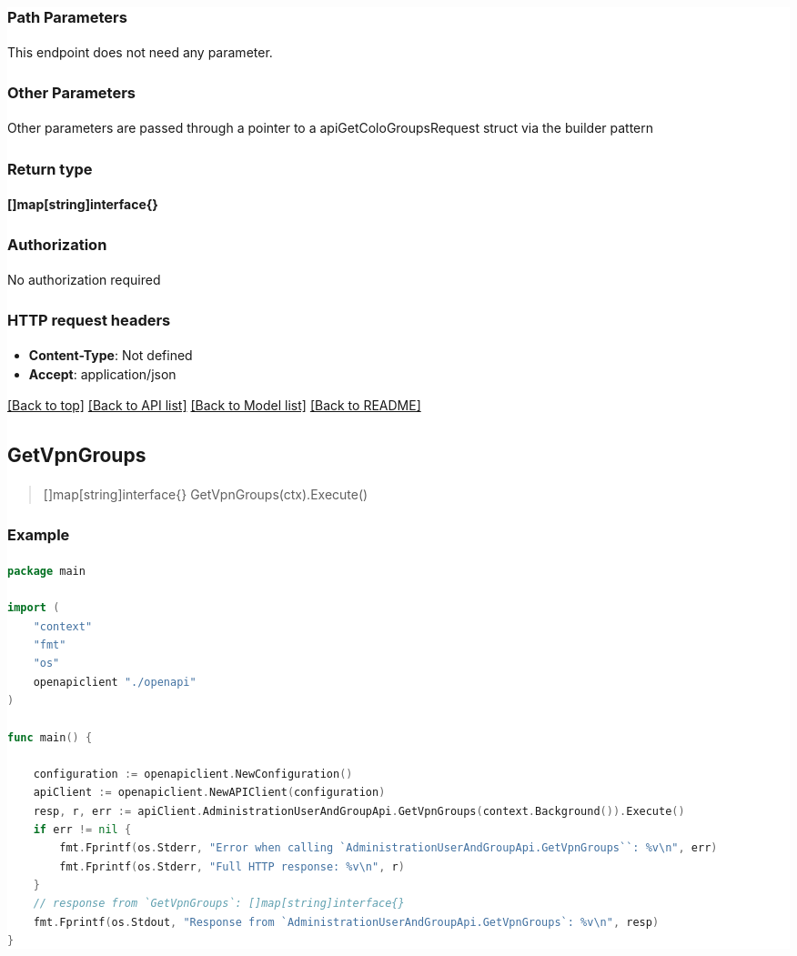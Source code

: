 ### Path Parameters

This endpoint does not need any parameter.

### Other Parameters

Other parameters are passed through a pointer to a apiGetColoGroupsRequest struct via the builder pattern


### Return type

**[]map[string]interface{}**

### Authorization

No authorization required

### HTTP request headers

- **Content-Type**: Not defined
- **Accept**: application/json

[[Back to top]](#) [[Back to API list]](../README.md#documentation-for-api-endpoints)
[[Back to Model list]](../README.md#documentation-for-models)
[[Back to README]](../README.md)


## GetVpnGroups

> []map[string]interface{} GetVpnGroups(ctx).Execute()





### Example

```go
package main

import (
    "context"
    "fmt"
    "os"
    openapiclient "./openapi"
)

func main() {

    configuration := openapiclient.NewConfiguration()
    apiClient := openapiclient.NewAPIClient(configuration)
    resp, r, err := apiClient.AdministrationUserAndGroupApi.GetVpnGroups(context.Background()).Execute()
    if err != nil {
        fmt.Fprintf(os.Stderr, "Error when calling `AdministrationUserAndGroupApi.GetVpnGroups``: %v\n", err)
        fmt.Fprintf(os.Stderr, "Full HTTP response: %v\n", r)
    }
    // response from `GetVpnGroups`: []map[string]interface{}
    fmt.Fprintf(os.Stdout, "Response from `AdministrationUserAndGroupApi.GetVpnGroups`: %v\n", resp)
}
```
